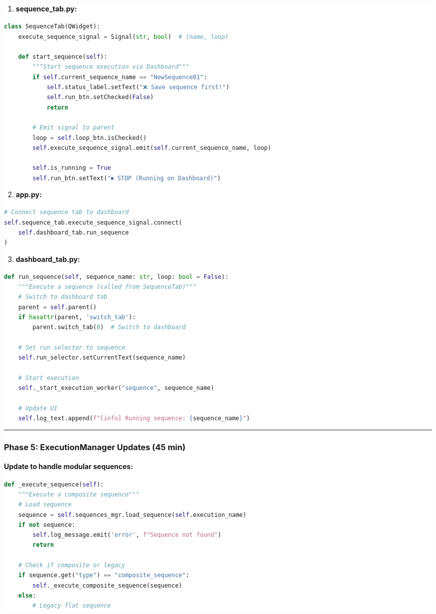 1. **sequence_tab.py:**
```python
class SequenceTab(QWidget):
    execute_sequence_signal = Signal(str, bool)  # (name, loop)
    
    def start_sequence(self):
        """Start sequence execution via Dashboard"""
        if self.current_sequence_name == "NewSequence01":
            self.status_label.setText("❌ Save sequence first!")
            self.run_btn.setChecked(False)
            return
        
        # Emit signal to parent
        loop = self.loop_btn.isChecked()
        self.execute_sequence_signal.emit(self.current_sequence_name, loop)
        
        self.is_running = True
        self.run_btn.setText("⏹ STOP (Running on Dashboard)")
```

2. **app.py:**
```python
# Connect sequence tab to dashboard
self.sequence_tab.execute_sequence_signal.connect(
    self.dashboard_tab.run_sequence
)
```

3. **dashboard_tab.py:**
```python
def run_sequence(self, sequence_name: str, loop: bool = False):
    """Execute a sequence (called from SequenceTab)"""
    # Switch to dashboard tab
    parent = self.parent()
    if hasattr(parent, 'switch_tab'):
        parent.switch_tab(0)  # Switch to dashboard
    
    # Set run selector to sequence
    self.run_selector.setCurrentText(sequence_name)
    
    # Start execution
    self._start_execution_worker("sequence", sequence_name)
    
    # Update UI
    self.log_text.append(f"[info] Running sequence: {sequence_name}")
```

---

### Phase 5: ExecutionManager Updates (45 min)

**Update to handle modular sequences:**

```python
def _execute_sequence(self):
    """Execute a composite sequence"""
    # Load sequence
    sequence = self.sequences_mgr.load_sequence(self.execution_name)
    if not sequence:
        self.log_message.emit('error', f"Sequence not found")
        return
    
    # Check if composite or legacy
    if sequence.get("type") == "composite_sequence":
        self._execute_composite_sequence(sequence)
    else:
        # Legacy flat sequence
```